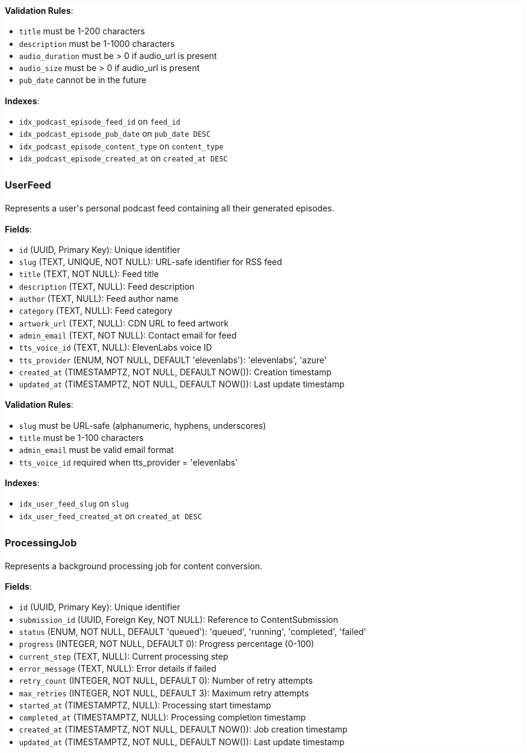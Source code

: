 **Validation Rules**:
- `title` must be 1-200 characters
- `description` must be 1-1000 characters
- `audio_duration` must be > 0 if audio_url is present
- `audio_size` must be > 0 if audio_url is present
- `pub_date` cannot be in the future

**Indexes**:
- `idx_podcast_episode_feed_id` on `feed_id`
- `idx_podcast_episode_pub_date` on `pub_date DESC`
- `idx_podcast_episode_content_type` on `content_type`
- `idx_podcast_episode_created_at` on `created_at DESC`

### UserFeed
Represents a user's personal podcast feed containing all their generated episodes.

**Fields**:
- `id` (UUID, Primary Key): Unique identifier
- `slug` (TEXT, UNIQUE, NOT NULL): URL-safe identifier for RSS feed
- `title` (TEXT, NOT NULL): Feed title
- `description` (TEXT, NULL): Feed description
- `author` (TEXT, NULL): Feed author name
- `category` (TEXT, NULL): Feed category
- `artwork_url` (TEXT, NULL): CDN URL to feed artwork
- `admin_email` (TEXT, NOT NULL): Contact email for feed
- `tts_voice_id` (TEXT, NULL): ElevenLabs voice ID
- `tts_provider` (ENUM, NOT NULL, DEFAULT 'elevenlabs'): 'elevenlabs', 'azure'
- `created_at` (TIMESTAMPTZ, NOT NULL, DEFAULT NOW()): Creation timestamp
- `updated_at` (TIMESTAMPTZ, NOT NULL, DEFAULT NOW()): Last update timestamp

**Validation Rules**:
- `slug` must be URL-safe (alphanumeric, hyphens, underscores)
- `title` must be 1-100 characters
- `admin_email` must be valid email format
- `tts_voice_id` required when tts_provider = 'elevenlabs'

**Indexes**:
- `idx_user_feed_slug` on `slug`
- `idx_user_feed_created_at` on `created_at DESC`

### ProcessingJob
Represents a background processing job for content conversion.

**Fields**:
- `id` (UUID, Primary Key): Unique identifier
- `submission_id` (UUID, Foreign Key, NOT NULL): Reference to ContentSubmission
- `status` (ENUM, NOT NULL, DEFAULT 'queued'): 'queued', 'running', 'completed', 'failed'
- `progress` (INTEGER, NOT NULL, DEFAULT 0): Progress percentage (0-100)
- `current_step` (TEXT, NULL): Current processing step
- `error_message` (TEXT, NULL): Error details if failed
- `retry_count` (INTEGER, NOT NULL, DEFAULT 0): Number of retry attempts
- `max_retries` (INTEGER, NOT NULL, DEFAULT 3): Maximum retry attempts
- `started_at` (TIMESTAMPTZ, NULL): Processing start timestamp
- `completed_at` (TIMESTAMPTZ, NULL): Processing completion timestamp
- `created_at` (TIMESTAMPTZ, NOT NULL, DEFAULT NOW()): Job creation timestamp
- `updated_at` (TIMESTAMPTZ, NOT NULL, DEFAULT NOW()): Last update timestamp
